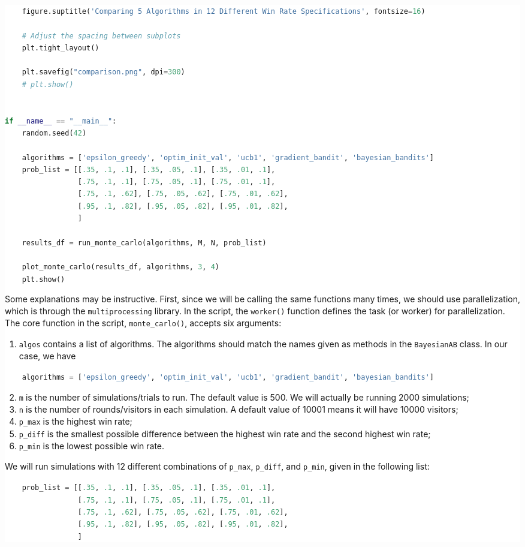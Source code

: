 ```python
    figure.suptitle('Comparing 5 Algorithms in 12 Different Win Rate Specifications', fontsize=16)

    # Adjust the spacing between subplots
    plt.tight_layout()

    plt.savefig("comparison.png", dpi=300)
    # plt.show()


if __name__ == "__main__":
    random.seed(42)

    algorithms = ['epsilon_greedy', 'optim_init_val', 'ucb1', 'gradient_bandit', 'bayesian_bandits']
    prob_list = [[.35, .1, .1], [.35, .05, .1], [.35, .01, .1],
                 [.75, .1, .1], [.75, .05, .1], [.75, .01, .1],
                 [.75, .1, .62], [.75, .05, .62], [.75, .01, .62],
                 [.95, .1, .82], [.95, .05, .82], [.95, .01, .82],
                 ]

    results_df = run_monte_carlo(algorithms, M, N, prob_list)

    plot_monte_carlo(results_df, algorithms, 3, 4)
    plt.show()
```

Some explanations may be instructive. First, since we will be calling the same functions many times, we should use parallelization, which is through the `multiprocessing` library. In the script, the `worker()` function defines the task (or worker) for parallelization. The core function in the script, `monte_carlo()`, accepts six arguments:
1. `algos` contains a list of algorithms. The algorithms should match the names given as methods in the `BayesianAB` class. In our case, we have

```python
    algorithms = ['epsilon_greedy', 'optim_init_val', 'ucb1', 'gradient_bandit', 'bayesian_bandits']
```

2. `m` is the number of simulations/trials to run. The default value is 500. We will actually be running 2000 simulations;
3. `n` is the number of rounds/visitors in each simulation. A default value of 10001 means it will have 10000 visitors;
4. `p_max` is the highest win rate;
5. `p_diff` is the smallest possible difference between the highest win rate and the second highest win rate;
6. `p_min` is the lowest possible win rate.

We will run simulations with 12 different combinations of `p_max`, `p_diff`, and `p_min`, given in the following list:

```python
    prob_list = [[.35, .1, .1], [.35, .05, .1], [.35, .01, .1],
                 [.75, .1, .1], [.75, .05, .1], [.75, .01, .1],
                 [.75, .1, .62], [.75, .05, .62], [.75, .01, .62],
                 [.95, .1, .82], [.95, .05, .82], [.95, .01, .82],
                 ]
```
